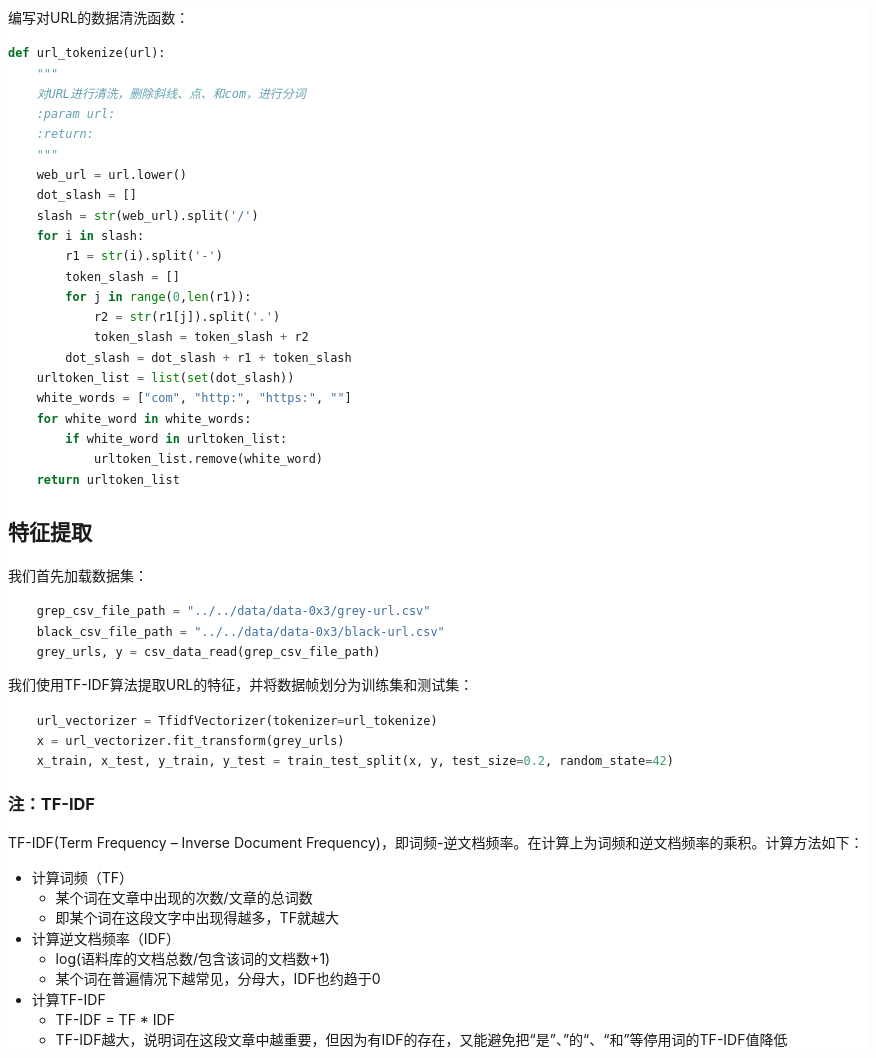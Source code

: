 编写对URL的数据清洗函数：
```python
def url_tokenize(url):
    """
    对URL进行清洗，删除斜线、点、和com，进行分词
    :param url:
    :return:
    """
    web_url = url.lower()
    dot_slash = []
    slash = str(web_url).split('/')
    for i in slash:
        r1 = str(i).split('-')
        token_slash = []
        for j in range(0,len(r1)):
            r2 = str(r1[j]).split('.')
            token_slash = token_slash + r2
        dot_slash = dot_slash + r1 + token_slash
    urltoken_list = list(set(dot_slash))
    white_words = ["com", "http:", "https:", ""]
    for white_word in white_words:
        if white_word in urltoken_list:
            urltoken_list.remove(white_word)
    return urltoken_list
```



## 特征提取

我们首先加载数据集：

```python
    grep_csv_file_path = "../../data/data-0x3/grey-url.csv"
    black_csv_file_path = "../../data/data-0x3/black-url.csv"
    grey_urls, y = csv_data_read(grep_csv_file_path)
```

我们使用TF-IDF算法提取URL的特征，并将数据帧划分为训练集和测试集：

```python
    url_vectorizer = TfidfVectorizer(tokenizer=url_tokenize)
    x = url_vectorizer.fit_transform(grey_urls)
    x_train, x_test, y_train, y_test = train_test_split(x, y, test_size=0.2, random_state=42)
```

### 注：TF-IDF

TF-IDF(Term Frequency – Inverse Document Frequency)，即词频-逆文档频率。在计算上为词频和逆文档频率的乘积。计算方法如下：

-   计算词频（TF）
    -   某个词在文章中出现的次数/文章的总词数
    -   即某个词在这段文字中出现得越多，TF就越大
-   计算逆文档频率（IDF）
    -   log(语料库的文档总数/包含该词的文档数+1)
    -   某个词在普遍情况下越常见，分母大，IDF也约趋于0
-   计算TF-IDF
    -   TF-IDF = TF * IDF
    -   TF-IDF越大，说明词在这段文章中越重要，但因为有IDF的存在，又能避免把“是”、”的“、“和”等停用词的TF-IDF值降低

